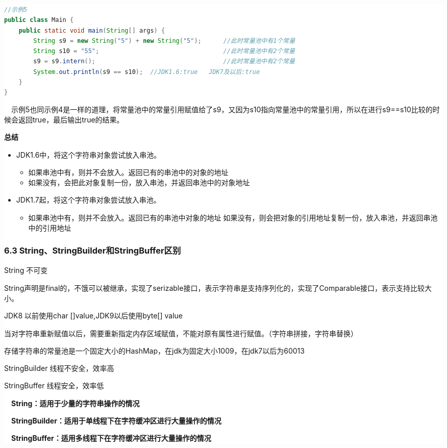 ```java
//示例5
public class Main {
    public static void main(String[] args) {
		String s9 = new String("5") + new String("5");		//此时常量池中有1个常量
		String s10 = "55";									//此时常量池中有2个常量
		s9 = s9.intern();									//此时常量池中有2个常量
		System.out.println(s9 == s10);	//JDK1.6:true	JDK7及以后:true
    }
}
```

 示例5也同示例4是一样的道理，将常量池中的常量引用赋值给了s9，又因为s10指向常量池中的常量引用，所以在进行s9==s10比较的时候会返回true，最后输出true的结果。

**总结**

- JDK1.6中，将这个字符串对象尝试放入串池。
  - 如果串池中有，则并不会放入。返回已有的串池中的对象的地址
  - 如果没有，会把此对象复制一份，放入串池，并返回串池中的对象地址
- JDK1.7起，将这个字符串对象尝试放入串池。

  - 如果串池中有，则并不会放入。返回已有的串池中对象的地址
    如果没有，则会把对象的引用地址复制一份，放入串池，并返回串池中的引用地址

### 6.3 String、StringBuilder和StringBuffer区别

String 不可变

String声明是final的，不饿可以被继承，实现了serizable接口，表示字符串是支持序列化的，实现了Comparable接口，表示支持比较大小。

JDK8 以前使用char []value,JDK9以后使用byte[] value

当对字符串重新赋值以后，需要重新指定内存区域赋值，不能对原有属性进行赋值。（字符串拼接，字符串替换）

存储字符串的常量池是一个固定大小的HashMap，在jdk为固定大小1009，在jdk7以后为60013

StringBuilder 线程不安全，效率高

StringBuffer 线程安全，效率低

　**String：适用于少量的字符串操作的情况**

　**StringBuilder：适用于单线程下在字符缓冲区进行大量操作的情况**

　**StringBuffer：适用多线程下在字符缓冲区进行大量操作的情况**

